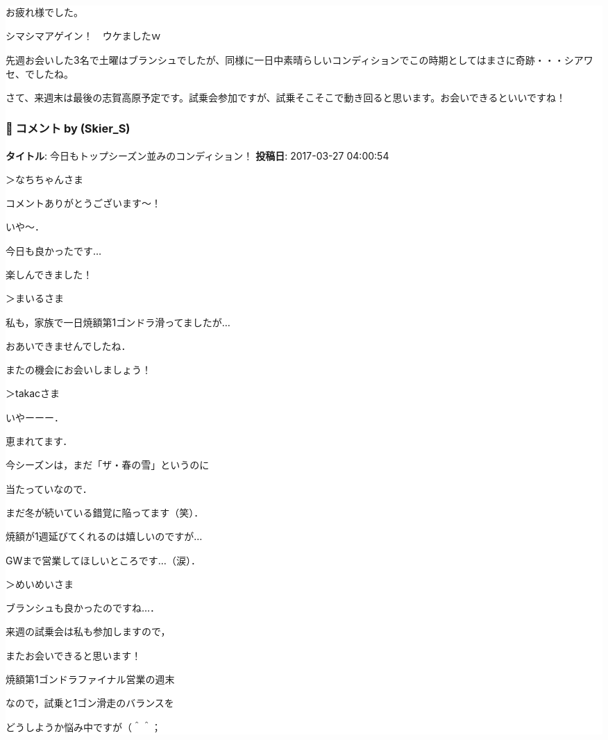 お疲れ様でした。

シマシマアゲイン！　ウケましたｗ

先週お会いした3名で土曜はブランシュでしたが、同様に一日中素晴らしいコンディションでこの時期としてはまさに奇跡・・・シアワセ、でしたね。

さて、来週末は最後の志賀高原予定です。試乗会参加ですが、試乗そこそこで動き回ると思います。お会いできるといいですね！

### 💬 コメント by (Skier_S)
**タイトル**: 今日もトップシーズン並みのコンディション！
**投稿日**: 2017-03-27 04:00:54

＞なちちゃんさま

コメントありがとうございます～！

いや～．

今日も良かったです…

楽しんできました！



＞まいるさま

私も，家族で一日焼額第1ゴンドラ滑ってましたが…

おあいできませんでしたね．

またの機会にお会いしましょう！



＞takacさま

いやーーー．

恵まれてます．

今シーズンは，まだ「ザ・春の雪」というのに

当たっていなので．

まだ冬が続いている錯覚に陥ってます（笑）．

焼額が1週延びてくれるのは嬉しいのですが…

GWまで営業してほしいところです…（涙）．



＞めいめいさま

ブランシュも良かったのですね…．

来週の試乗会は私も参加しますので，

またお会いできると思います！



焼額第1ゴンドラファイナル営業の週末

なので，試乗と1ゴン滑走のバランスを

どうしようか悩み中ですが（＾＾；
